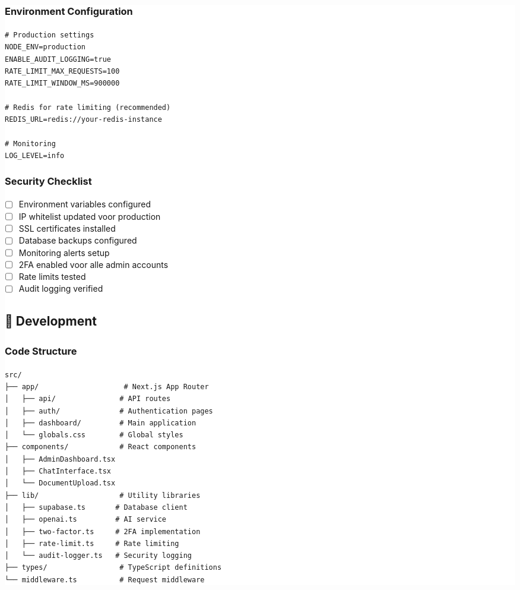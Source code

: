 ### Environment Configuration

```env
# Production settings
NODE_ENV=production
ENABLE_AUDIT_LOGGING=true
RATE_LIMIT_MAX_REQUESTS=100
RATE_LIMIT_WINDOW_MS=900000

# Redis for rate limiting (recommended)
REDIS_URL=redis://your-redis-instance

# Monitoring
LOG_LEVEL=info
```

### Security Checklist

- [ ] Environment variables configured
- [ ] IP whitelist updated voor production
- [ ] SSL certificates installed
- [ ] Database backups configured
- [ ] Monitoring alerts setup
- [ ] 2FA enabled voor alle admin accounts
- [ ] Rate limits tested
- [ ] Audit logging verified

## 🔧 Development

### Code Structure

```
src/
├── app/                    # Next.js App Router
│   ├── api/               # API routes
│   ├── auth/              # Authentication pages
│   ├── dashboard/         # Main application
│   └── globals.css        # Global styles
├── components/            # React components
│   ├── AdminDashboard.tsx
│   ├── ChatInterface.tsx
│   └── DocumentUpload.tsx
├── lib/                   # Utility libraries
│   ├── supabase.ts       # Database client
│   ├── openai.ts         # AI service
│   ├── two-factor.ts     # 2FA implementation
│   ├── rate-limit.ts     # Rate limiting
│   └── audit-logger.ts   # Security logging
├── types/                 # TypeScript definitions
└── middleware.ts          # Request middleware
```
